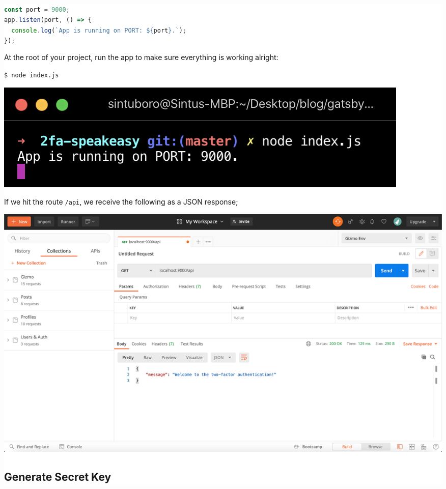 ```js
const port = 9000;
app.listen(port, () => {
  console.log(`App is running on PORT: ${port}.`);
});
```

At the root of your project, run the app to make sure everything is working alright:

```bash
$ node index.js
```

![speakeasy-1](./images/se-1.png)

If we hit the route `/api`, we receive the following as a JSON response;

![speakeasy-2](./images/se-2.png)

## Generate Secret Key
